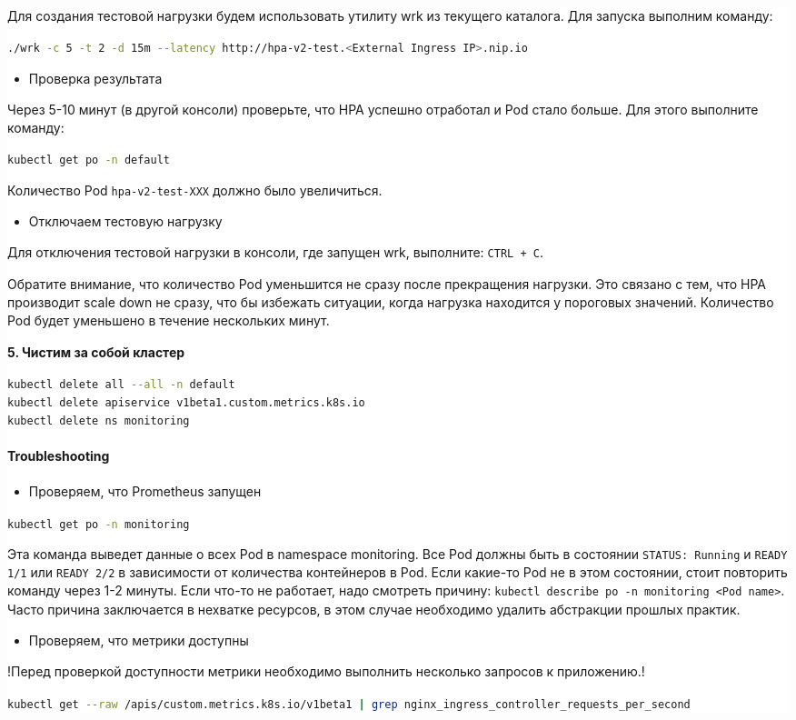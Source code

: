 Для создания тестовой нагрузки будем использовать утилиту wrk из текущего
каталога. Для запуска выполним команду:

```bash
./wrk -c 5 -t 2 -d 15m --latency http://hpa-v2-test.<External Ingress IP>.nip.io
```

* Проверка результата

Через 5-10 минут (в другой консоли) проверьте, что HPA успешно отработал и Pod
стало больше. Для этого выполните команду:

```bash
kubectl get po -n default
```

Количество Pod `hpa-v2-test-XXX` должно было увеличиться.

* Отключаем тестовую нагрузку

Для отключения тестовой нагрузки в консоли, где запущен wrk, выполните:
`CTRL + C`.

Обратите внимание, что количество Pod уменьшится не сразу после прекращения
нагрузки. Это связано с тем, что HPA производит scale down не сразу, что бы
избежать ситуации, когда нагрузка находится у пороговых значений. Количество Pod
будет уменьшено в течение нескольких минут.

**5. Чистим за собой кластер**

```bash
kubectl delete all --all -n default
kubectl delete apiservice v1beta1.custom.metrics.k8s.io
kubectl delete ns monitoring
```

#### Troubleshooting

* Проверяем, что Prometheus запущен

```bash
kubectl get po -n monitoring
```

Эта команда выведет данные о всех Pod в namespace monitoring. Все Pod должны
быть в состоянии `STATUS: Running` и `READY 1/1` или `READY 2/2` в зависимости
от количества контейнеров в Pod. Если какие-то Pod не в этом состоянии, стоит
повторить команду через 1-2 минуты. Если что-то не работает, надо смотреть
причину: `kubectl describe po -n monitoring <Pod name>`. Часто причина
заключается в нехватке ресурсов, в этом случае необходимо удалить абстракции
прошлых практик.

* Проверяем, что метрики доступны

!Перед проверкой доступности метрики необходимо выполнить несколько запросов к
приложению.!

```bash
kubectl get --raw /apis/custom.metrics.k8s.io/v1beta1 | grep nginx_ingress_controller_requests_per_second        
```
